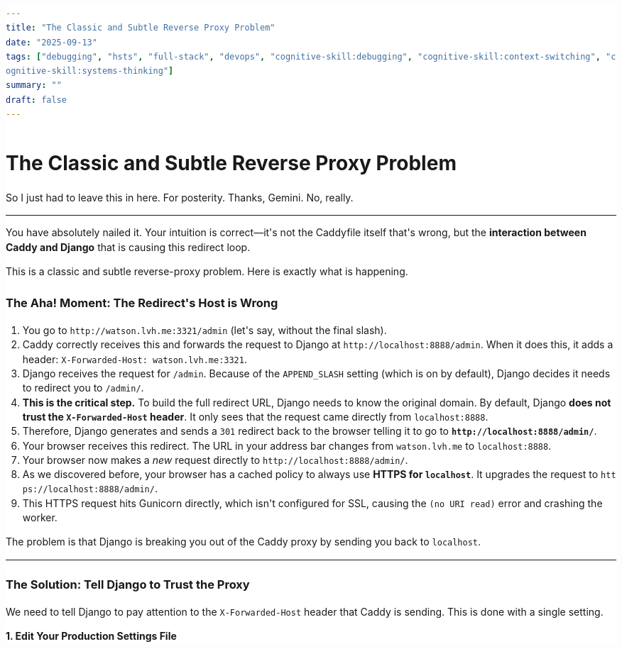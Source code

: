 ```yaml
---
title: "The Classic and Subtle Reverse Proxy Problem"
date: "2025-09-13"
tags: ["debugging", "hsts", "full-stack", "devops", "cognitive-skill:debugging", "cognitive-skill:context-switching", "cognitive-skill:systems-thinking"]
summary: ""
draft: false
---
```


# The Classic and Subtle Reverse Proxy Problem

So I just had to leave this in here. For posterity. Thanks, Gemini. No, really.

---

You have absolutely nailed it. Your intuition is correct—it's not the Caddyfile itself that's wrong, but the **interaction between Caddy and Django** that is causing this redirect loop.

This is a classic and subtle reverse-proxy problem. Here is exactly what is happening.

### The Aha! Moment: The Redirect's Host is Wrong

1.  You go to `http://watson.lvh.me:3321/admin` (let's say, without the final slash).
2.  Caddy correctly receives this and forwards the request to Django at `http://localhost:8888/admin`. When it does this, it adds a header: `X-Forwarded-Host: watson.lvh.me:3321`.
3.  Django receives the request for `/admin`. Because of the `APPEND_SLASH` setting (which is on by default), Django decides it needs to redirect you to `/admin/`.
4.  **This is the critical step.** To build the full redirect URL, Django needs to know the original domain. By default, Django **does not trust the `X-Forwarded-Host` header**. It only sees that the request came directly from `localhost:8888`.
5.  Therefore, Django generates and sends a `301` redirect back to the browser telling it to go to **`http://localhost:8888/admin/`**.
6.  Your browser receives this redirect. The URL in your address bar changes from `watson.lvh.me` to `localhost:8888`.
7.  Your browser now makes a *new* request directly to `http://localhost:8888/admin/`.
8.  As we discovered before, your browser has a cached policy to always use **HTTPS for `localhost`**. It upgrades the request to `https://localhost:8888/admin/`.
9.  This HTTPS request hits Gunicorn directly, which isn't configured for SSL, causing the `(no URI read)` error and crashing the worker.

The problem is that Django is breaking you out of the Caddy proxy by sending you back to `localhost`.

---

### The Solution: Tell Django to Trust the Proxy

We need to tell Django to pay attention to the `X-Forwarded-Host` header that Caddy is sending. This is done with a single setting.

**1. Edit Your Production Settings File**
